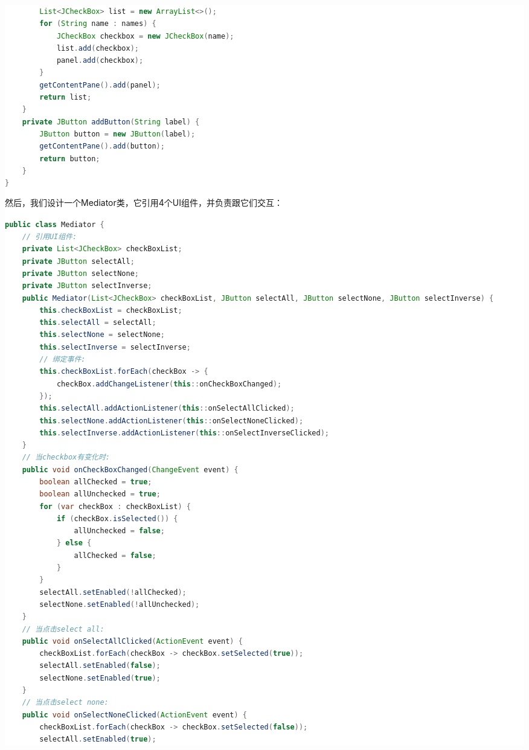 ```java
        List<JCheckBox> list = new ArrayList<>();
        for (String name : names) {
            JCheckBox checkbox = new JCheckBox(name);
            list.add(checkbox);
            panel.add(checkbox);
        }
        getContentPane().add(panel);
        return list;
    }
    private JButton addButton(String label) {
        JButton button = new JButton(label);
        getContentPane().add(button);
        return button;
    }
}
```

然后，我们设计一个Mediator类，它引用4个UI组件，并负责跟它们交互：

```java
public class Mediator {
    // 引用UI组件:
    private List<JCheckBox> checkBoxList;
    private JButton selectAll;
    private JButton selectNone;
    private JButton selectInverse;
    public Mediator(List<JCheckBox> checkBoxList, JButton selectAll, JButton selectNone, JButton selectInverse) {
        this.checkBoxList = checkBoxList;
        this.selectAll = selectAll;
        this.selectNone = selectNone;
        this.selectInverse = selectInverse;
        // 绑定事件:
        this.checkBoxList.forEach(checkBox -> {
            checkBox.addChangeListener(this::onCheckBoxChanged);
        });
        this.selectAll.addActionListener(this::onSelectAllClicked);
        this.selectNone.addActionListener(this::onSelectNoneClicked);
        this.selectInverse.addActionListener(this::onSelectInverseClicked);
    }
    // 当checkbox有变化时:
    public void onCheckBoxChanged(ChangeEvent event) {
        boolean allChecked = true;
        boolean allUnchecked = true;
        for (var checkBox : checkBoxList) {
            if (checkBox.isSelected()) {
                allUnchecked = false;
            } else {
                allChecked = false;
            }
        }
        selectAll.setEnabled(!allChecked);
        selectNone.setEnabled(!allUnchecked);
    }
    // 当点击select all:
    public void onSelectAllClicked(ActionEvent event) {
        checkBoxList.forEach(checkBox -> checkBox.setSelected(true));
        selectAll.setEnabled(false);
        selectNone.setEnabled(true);
    }
    // 当点击select none:
    public void onSelectNoneClicked(ActionEvent event) {
        checkBoxList.forEach(checkBox -> checkBox.setSelected(false));
        selectAll.setEnabled(true);
```